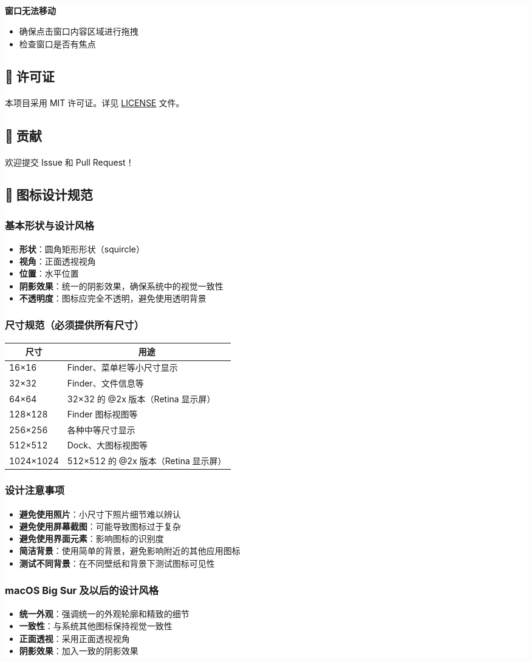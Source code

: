 **窗口无法移动**
- 确保点击窗口内容区域进行拖拽
- 检查窗口是否有焦点

## 📄 许可证

本项目采用 MIT 许可证。详见 [LICENSE](LICENSE) 文件。

## 🤝 贡献

欢迎提交 Issue 和 Pull Request！

## 🎨 图标设计规范

### 基本形状与设计风格

- **形状**：圆角矩形形状（squircle）
- **视角**：正面透视视角
- **位置**：水平位置
- **阴影效果**：统一的阴影效果，确保系统中的视觉一致性
- **不透明度**：图标应完全不透明，避免使用透明背景

### 尺寸规范（必须提供所有尺寸）

| 尺寸 | 用途 |
|------|------|
| 16×16 | Finder、菜单栏等小尺寸显示 |
| 32×32 | Finder、文件信息等 |
| 64×64 | 32×32 的 @2x 版本（Retina 显示屏） |
| 128×128 | Finder 图标视图等 |
| 256×256 | 各种中等尺寸显示 |
| 512×512 | Dock、大图标视图等 |
| 1024×1024 | 512×512 的 @2x 版本（Retina 显示屏） |

### 设计注意事项

- **避免使用照片**：小尺寸下照片细节难以辨认
- **避免使用屏幕截图**：可能导致图标过于复杂
- **避免使用界面元素**：影响图标的识别度
- **简洁背景**：使用简单的背景，避免影响附近的其他应用图标
- **测试不同背景**：在不同壁纸和背景下测试图标可见性

### macOS Big Sur 及以后的设计风格

- **统一外观**：强调统一的外观轮廓和精致的细节
- **一致性**：与系统其他图标保持视觉一致性
- **正面透视**：采用正面透视视角
- **阴影效果**：加入一致的阴影效果
